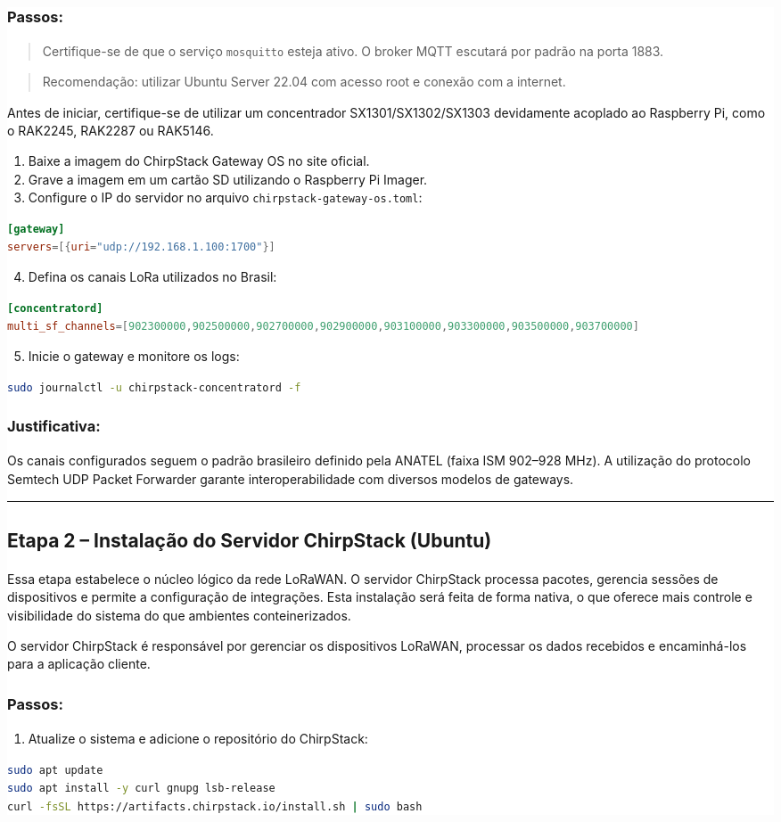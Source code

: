 ### Passos:

> Certifique-se de que o serviço `mosquitto` esteja ativo. O broker MQTT escutará por padrão na porta 1883.

> Recomendação: utilizar Ubuntu Server 22.04 com acesso root e conexão com a internet.

Antes de iniciar, certifique-se de utilizar um concentrador SX1301/SX1302/SX1303 devidamente acoplado ao Raspberry Pi, como o RAK2245, RAK2287 ou RAK5146.

1. Baixe a imagem do ChirpStack Gateway OS no site oficial.
2. Grave a imagem em um cartão SD utilizando o Raspberry Pi Imager.
3. Configure o IP do servidor no arquivo `chirpstack-gateway-os.toml`:

```toml
[gateway]
servers=[{uri="udp://192.168.1.100:1700"}]
```

4. Defina os canais LoRa utilizados no Brasil:

```toml
[concentratord]
multi_sf_channels=[902300000,902500000,902700000,902900000,903100000,903300000,903500000,903700000]
```

5. Inicie o gateway e monitore os logs:

```bash
sudo journalctl -u chirpstack-concentratord -f
```

### Justificativa:

Os canais configurados seguem o padrão brasileiro definido pela ANATEL (faixa ISM 902–928 MHz). A utilização do protocolo Semtech UDP Packet Forwarder garante interoperabilidade com diversos modelos de gateways.

---

## Etapa 2 – Instalação do Servidor ChirpStack (Ubuntu)

Essa etapa estabelece o núcleo lógico da rede LoRaWAN. O servidor ChirpStack processa pacotes, gerencia sessões de dispositivos e permite a configuração de integrações. Esta instalação será feita de forma nativa, o que oferece mais controle e visibilidade do sistema do que ambientes conteinerizados.

O servidor ChirpStack é responsável por gerenciar os dispositivos LoRaWAN, processar os dados recebidos e encaminhá-los para a aplicação cliente.

### Passos:

1. Atualize o sistema e adicione o repositório do ChirpStack:

```bash
sudo apt update
sudo apt install -y curl gnupg lsb-release
curl -fsSL https://artifacts.chirpstack.io/install.sh | sudo bash
```
